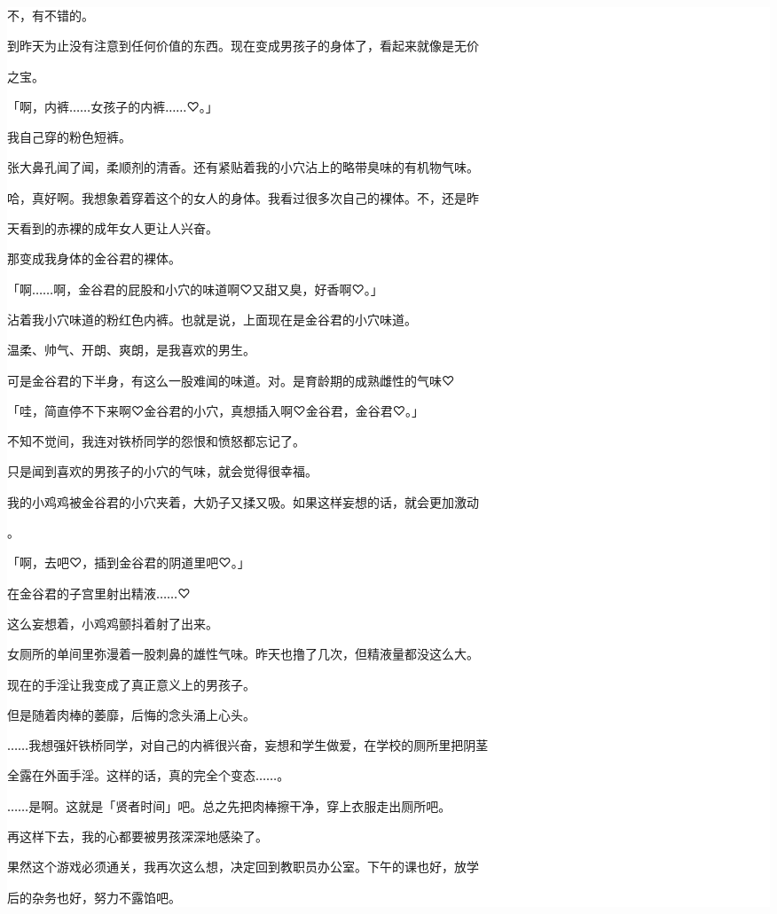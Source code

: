 

不，有不错的。

到昨天为止没有注意到任何价值的东西。现在变成男孩子的身体了，看起来就像是无价

之宝。

「啊，内裤……女孩子的内裤……♡。」

我自己穿的粉色短裤。

张大鼻孔闻了闻，柔顺剂的清香。还有紧贴着我的小穴沾上的略带臭味的有机物气味。



哈，真好啊。我想象着穿着这个的女人的身体。我看过很多次自己的裸体。不，还是昨

天看到的赤裸的成年女人更让人兴奋。

那变成我身体的金谷君的裸体。

「啊……啊，金谷君的屁股和小穴的味道啊♡又甜又臭，好香啊♡。」

沾着我小穴味道的粉红色内裤。也就是说，上面现在是金谷君的小穴味道。

温柔、帅气、开朗、爽朗，是我喜欢的男生。

可是金谷君的下半身，有这么一股难闻的味道。对。是育龄期的成熟雌性的气味♡

「哇，简直停不下来啊♡金谷君的小穴，真想插入啊♡金谷君，金谷君♡。」

不知不觉间，我连对铁桥同学的怨恨和愤怒都忘记了。

只是闻到喜欢的男孩子的小穴的气味，就会觉得很幸福。

我的小鸡鸡被金谷君的小穴夹着，大奶子又揉又吸。如果这样妄想的话，就会更加激动

。

「啊，去吧♡，插到金谷君的阴道里吧♡。」

在金谷君的子宫里射出精液……♡

这么妄想着，小鸡鸡颤抖着射了出来。

女厕所的单间里弥漫着一股刺鼻的雄性气味。昨天也撸了几次，但精液量都没这么大。

现在的手淫让我变成了真正意义上的男孩子。

但是随着肉棒的萎靡，后悔的念头涌上心头。

……我想强奸铁桥同学，对自己的内裤很兴奋，妄想和学生做爱，在学校的厕所里把阴茎

全露在外面手淫。这样的话，真的完全个变态……。

……是啊。这就是「贤者时间」吧。总之先把肉棒擦干净，穿上衣服走出厕所吧。

再这样下去，我的心都要被男孩深深地感染了。

果然这个游戏必须通关，我再次这么想，决定回到教职员办公室。下午的课也好，放学

后的杂务也好，努力不露馅吧。




